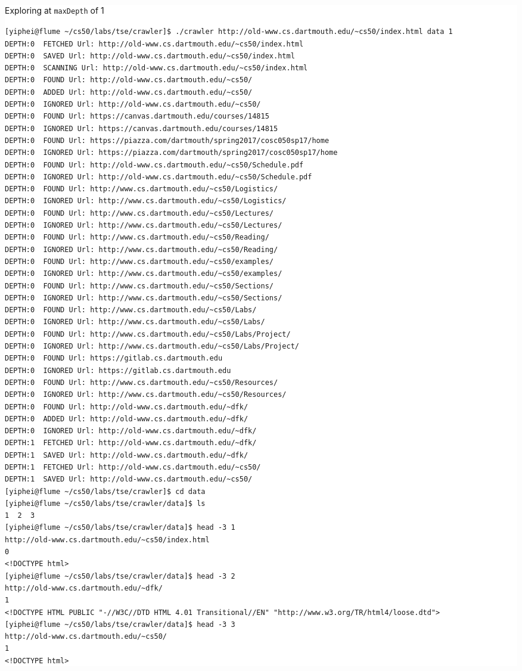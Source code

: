 Exploring at `maxDepth` of 1

	[yiphei@flume ~/cs50/labs/tse/crawler]$ ./crawler http://old-www.cs.dartmouth.edu/~cs50/index.html data 1
	DEPTH:0  FETCHED Url: http://old-www.cs.dartmouth.edu/~cs50/index.html
	DEPTH:0  SAVED Url: http://old-www.cs.dartmouth.edu/~cs50/index.html
	DEPTH:0  SCANNING Url: http://old-www.cs.dartmouth.edu/~cs50/index.html
	DEPTH:0  FOUND Url: http://old-www.cs.dartmouth.edu/~cs50/
	DEPTH:0  ADDED Url: http://old-www.cs.dartmouth.edu/~cs50/
	DEPTH:0  IGNORED Url: http://old-www.cs.dartmouth.edu/~cs50/
	DEPTH:0  FOUND Url: https://canvas.dartmouth.edu/courses/14815
	DEPTH:0  IGNORED Url: https://canvas.dartmouth.edu/courses/14815
	DEPTH:0  FOUND Url: https://piazza.com/dartmouth/spring2017/cosc050sp17/home
	DEPTH:0  IGNORED Url: https://piazza.com/dartmouth/spring2017/cosc050sp17/home
	DEPTH:0  FOUND Url: http://old-www.cs.dartmouth.edu/~cs50/Schedule.pdf
	DEPTH:0  IGNORED Url: http://old-www.cs.dartmouth.edu/~cs50/Schedule.pdf
	DEPTH:0  FOUND Url: http://www.cs.dartmouth.edu/~cs50/Logistics/
	DEPTH:0  IGNORED Url: http://www.cs.dartmouth.edu/~cs50/Logistics/
	DEPTH:0  FOUND Url: http://www.cs.dartmouth.edu/~cs50/Lectures/
	DEPTH:0  IGNORED Url: http://www.cs.dartmouth.edu/~cs50/Lectures/
	DEPTH:0  FOUND Url: http://www.cs.dartmouth.edu/~cs50/Reading/
	DEPTH:0  IGNORED Url: http://www.cs.dartmouth.edu/~cs50/Reading/
	DEPTH:0  FOUND Url: http://www.cs.dartmouth.edu/~cs50/examples/
	DEPTH:0  IGNORED Url: http://www.cs.dartmouth.edu/~cs50/examples/
	DEPTH:0  FOUND Url: http://www.cs.dartmouth.edu/~cs50/Sections/
	DEPTH:0  IGNORED Url: http://www.cs.dartmouth.edu/~cs50/Sections/
	DEPTH:0  FOUND Url: http://www.cs.dartmouth.edu/~cs50/Labs/
	DEPTH:0  IGNORED Url: http://www.cs.dartmouth.edu/~cs50/Labs/
	DEPTH:0  FOUND Url: http://www.cs.dartmouth.edu/~cs50/Labs/Project/
	DEPTH:0  IGNORED Url: http://www.cs.dartmouth.edu/~cs50/Labs/Project/
	DEPTH:0  FOUND Url: https://gitlab.cs.dartmouth.edu
	DEPTH:0  IGNORED Url: https://gitlab.cs.dartmouth.edu
	DEPTH:0  FOUND Url: http://www.cs.dartmouth.edu/~cs50/Resources/
	DEPTH:0  IGNORED Url: http://www.cs.dartmouth.edu/~cs50/Resources/
	DEPTH:0  FOUND Url: http://old-www.cs.dartmouth.edu/~dfk/
	DEPTH:0  ADDED Url: http://old-www.cs.dartmouth.edu/~dfk/
	DEPTH:0  IGNORED Url: http://old-www.cs.dartmouth.edu/~dfk/
	DEPTH:1  FETCHED Url: http://old-www.cs.dartmouth.edu/~dfk/
	DEPTH:1  SAVED Url: http://old-www.cs.dartmouth.edu/~dfk/
	DEPTH:1  FETCHED Url: http://old-www.cs.dartmouth.edu/~cs50/
	DEPTH:1  SAVED Url: http://old-www.cs.dartmouth.edu/~cs50/
	[yiphei@flume ~/cs50/labs/tse/crawler]$ cd data
	[yiphei@flume ~/cs50/labs/tse/crawler/data]$ ls
	1  2  3
	[yiphei@flume ~/cs50/labs/tse/crawler/data]$ head -3 1
	http://old-www.cs.dartmouth.edu/~cs50/index.html
	0
	<!DOCTYPE html>
	[yiphei@flume ~/cs50/labs/tse/crawler/data]$ head -3 2
	http://old-www.cs.dartmouth.edu/~dfk/
	1
	<!DOCTYPE HTML PUBLIC "-//W3C//DTD HTML 4.01 Transitional//EN" "http://www.w3.org/TR/html4/loose.dtd">
	[yiphei@flume ~/cs50/labs/tse/crawler/data]$ head -3 3
	http://old-www.cs.dartmouth.edu/~cs50/
	1
	<!DOCTYPE html>
	